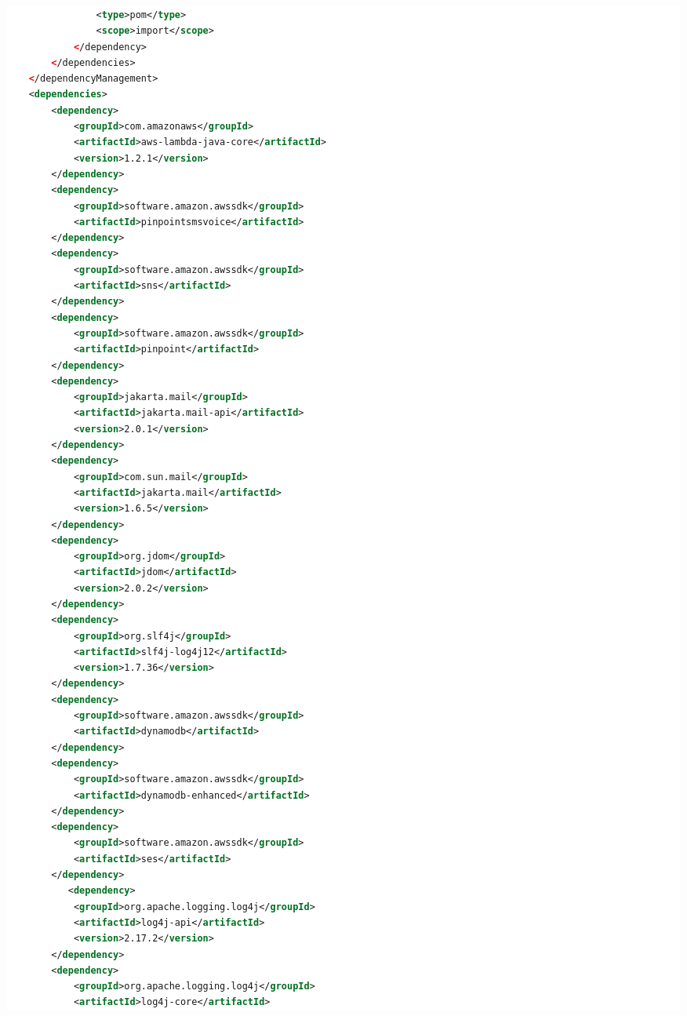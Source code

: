 ```xml
                <type>pom</type>
                <scope>import</scope>
            </dependency>
        </dependencies>
    </dependencyManagement>
    <dependencies>
        <dependency>
            <groupId>com.amazonaws</groupId>
            <artifactId>aws-lambda-java-core</artifactId>
            <version>1.2.1</version>
        </dependency>
        <dependency>
            <groupId>software.amazon.awssdk</groupId>
            <artifactId>pinpointsmsvoice</artifactId>
        </dependency>
        <dependency>
            <groupId>software.amazon.awssdk</groupId>
            <artifactId>sns</artifactId>
        </dependency>
        <dependency>
            <groupId>software.amazon.awssdk</groupId>
            <artifactId>pinpoint</artifactId>
        </dependency>
        <dependency>
            <groupId>jakarta.mail</groupId>
            <artifactId>jakarta.mail-api</artifactId>
            <version>2.0.1</version>
        </dependency>
        <dependency>
            <groupId>com.sun.mail</groupId>
            <artifactId>jakarta.mail</artifactId>
            <version>1.6.5</version>
        </dependency>
        <dependency>
            <groupId>org.jdom</groupId>
            <artifactId>jdom</artifactId>
            <version>2.0.2</version>
        </dependency>
        <dependency>
            <groupId>org.slf4j</groupId>
            <artifactId>slf4j-log4j12</artifactId>
            <version>1.7.36</version>
        </dependency>
        <dependency>
            <groupId>software.amazon.awssdk</groupId>
            <artifactId>dynamodb</artifactId>
        </dependency>
        <dependency>
            <groupId>software.amazon.awssdk</groupId>
            <artifactId>dynamodb-enhanced</artifactId>
        </dependency>
        <dependency>
            <groupId>software.amazon.awssdk</groupId>
            <artifactId>ses</artifactId>
        </dependency>
           <dependency>
            <groupId>org.apache.logging.log4j</groupId>
            <artifactId>log4j-api</artifactId>
            <version>2.17.2</version>
        </dependency>
        <dependency>
            <groupId>org.apache.logging.log4j</groupId>
            <artifactId>log4j-core</artifactId>
```